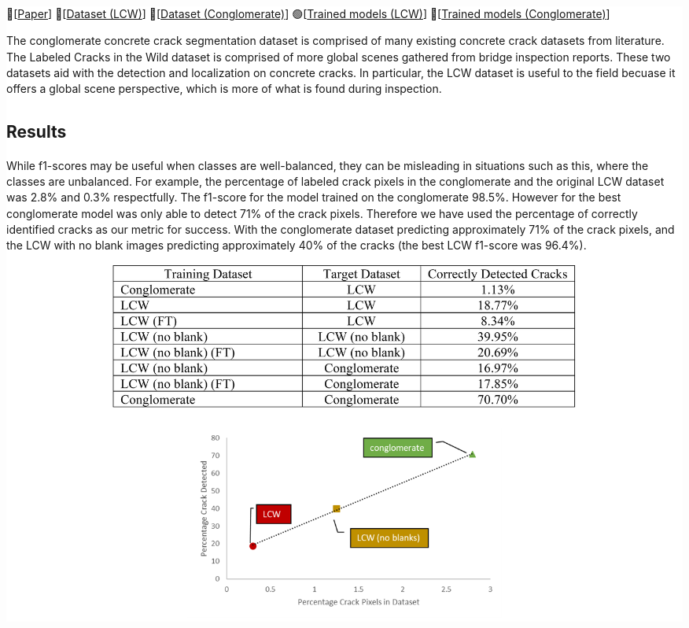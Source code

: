 :red_circle:\[[Paper](/access/not_ready.png)\] :red_circle:\[[Dataset (LCW)](/access/not_ready.png)\] :red_circle:\[[Dataset (Conglomerate)](/access/not_ready.png)\] :green_circle:\[[Trained models (LCW)](/https://doi.org/10.7294/16628707.v1)\] :red_circle:\[[Trained models (Conglomerate)](/access/not_ready.png)\]

The conglomerate concrete crack segmentation dataset is comprised of many existing concrete crack datasets from literature. The Labeled Cracks in the Wild dataset is comprised of more global scenes gathered from bridge inspection reports. These two datasets aid with the detection and localization on concrete cracks. In particular, the LCW dataset is useful to the field becuase it offers a global scene perspective, which is more of what is found during inspection.  

## Results
While f1-scores may be useful when classes are well-balanced, they can be misleading in situations such as this, where the classes are unbalanced. For example, the percentage of labeled crack pixels in the conglomerate and the original LCW dataset was 2.8% and 0.3% respectfully. The f1-score for the model trained on the conglomerate 98.5%. However for the best conglomerate model was only able to detect 71% of the crack pixels. Therefore we have used the percentage of correctly identified cracks as our metric for success. With the conglomerate dataset predicting approximately 71% of the crack pixels, and the LCW with no blank images predicting approximately 40% of the cracks (the best LCW f1-score was 96.4%).

<p align="center">
    <img src="/figures/lcw_table.jpg"  | width=600/>
</p>

<p align="center">
    <img src="/figures/percent cracks.png"  | width=400/>
</p>
    